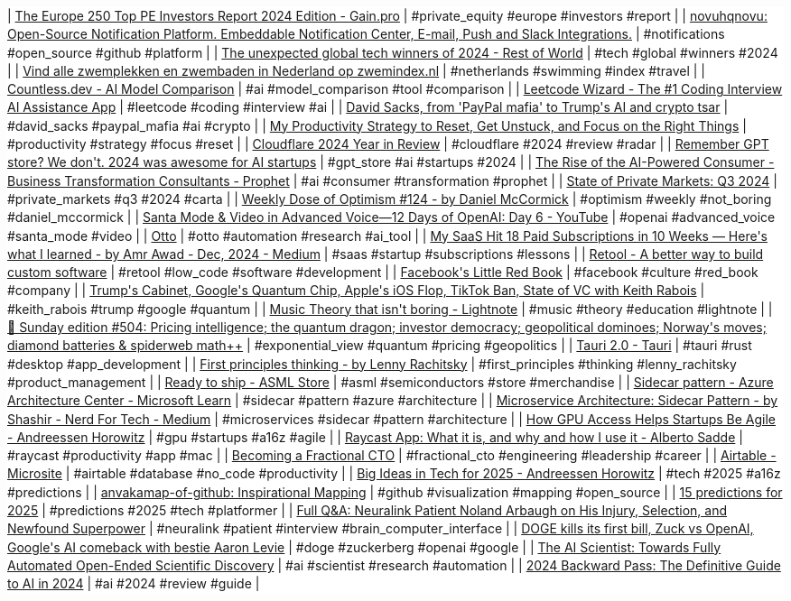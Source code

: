 | [The Europe 250 Top PE Investors Report 2024 Edition - Gain.pro](https://www.gain.pro/investor-reports/top-250-europe-2024-full-report) | #private_equity #europe #investors #report |
| [novuhqnovu: Open-Source Notification Platform. Embeddable Notification Center, E-mail, Push and Slack Integrations.](https://github.com/novuhq/novu) | #notifications #open_source #github #platform |
| [The unexpected global tech winners of 2024 - Rest of World](https://restofworld.org/2024/unexpected-global-tech-winners-of-2024/) | #tech #global #winners #2024 |
| [Vind alle zwemplekken en zwembaden in Nederland op zwemindex.nl](https://zwemindex.nl/) | #netherlands #swimming #index #travel |
| [Countless.dev - AI Model Comparison](https://countless.dev/) | #ai #model_comparison #tool #comparison |
| [Leetcode Wizard - The #1 Coding Interview AI Assistance App](https://leetcodewizard.io/#story) | #leetcode #coding #interview #ai |
| [David Sacks, from 'PayPal mafia' to Trump's AI and crypto tsar](https://www.ft.com/content/82e859c8-ab66-47ad-bea0-11277bcd7a86) | #david_sacks #paypal_mafia #ai #crypto |
| [My Productivity Strategy to Reset, Get Unstuck, and Focus on the Right Things](https://youtu.be/oZDzd8jpGWc) | #productivity #strategy #focus #reset |
| [Cloudflare 2024 Year in Review](https://blog.cloudflare.com/radar-2024-year-in-review/) | #cloudflare #2024 #review #radar |
| [Remember GPT store? We don't. 2024 was awesome for AI startups](https://youtu.be/z0wt2pe_LZM) | #gpt_store #ai #startups #2024 |
| [The Rise of the AI-Powered Consumer - Business Transformation Consultants - Prophet](https://prophet.com/pdf/the-rise-of-the-ai-powered-consumer/) | #ai #consumer #transformation #prophet |
| [State of Private Markets: Q3 2024](https://carta.com/data/state-of-private-markets-q3-2024/) | #private_markets #q3 #2024 #carta |
| [Weekly Dose of Optimism #124 - by Daniel McCormick](https://www.notboring.co/p/weekly-dose-of-optimism-124) | #optimism #weekly #not_boring #daniel_mccormick |
| [Santa Mode & Video in Advanced Voice—12 Days of OpenAI: Day 6 - YouTube](https://www.youtube.com/watch?v=NIQDnWlwYyQ) | #openai #advanced_voice #santa_mode #video |
| [Otto](https://ottogrid.ai/) | #otto #automation #research #ai_tool |
| [My SaaS Hit 18 Paid Subscriptions in 10 Weeks — Here's what I learned - by Amr Awad - Dec, 2024 - Medium](https://medium.com/@amrawadk/my-saas-hit-18-paid-subscriptions-in-10-weeks-80da05ec3b08) | #saas #startup #subscriptions #lessons |
| [Retool - A better way to build custom software](https://retool.com/) | #retool #low_code #software #development |
| [Facebook's Little Red Book](https://www.map.cv/blog/redbook) | #facebook #culture #red_book #company |
| [Trump's Cabinet, Google's Quantum Chip, Apple's iOS Flop, TikTok Ban, State of VC with Keith Rabois](https://youtu.be/9p-vCUB5AA8) | #keith_rabois #trump #google #quantum |
| [Music Theory that isn't boring - Lightnote](https://www.lightnote.co/) | #music #theory #education #lightnote |
| [🔮 Sunday edition #504: Pricing intelligence; the quantum dragon; investor democracy; geopolitical dominoes; Norway's moves; diamond batteries & spiderweb math++](https://open.substack.com/pub/exponentialview/p/ev-504) | #exponential_view #quantum #pricing #geopolitics |
| [Tauri 2.0 - Tauri](https://tauri.app/) | #tauri #rust #desktop #app_development |
| [First principles thinking - by Lenny Rachitsky](https://www.lennysnewsletter.com/p/first-principles-thinking) | #first_principles #thinking #lenny_rachitsky #product_management |
| [Ready to ship - ASML Store](https://asmlstore.com/collections/ready-to-ship) | #asml #semiconductors #store #merchandise |
| [Sidecar pattern - Azure Architecture Center - Microsoft Learn](https://learn.microsoft.com/en-us/azure/architecture/patterns/sidecar) | #sidecar #pattern #azure #architecture |
| [Microservice Architecture: Sidecar Pattern - by Shashir - Nerd For Tech - Medium](https://medium.com/nerd-for-tech/microservice-design-pattern-sidecar-sidekick-pattern-dbcea9bed783) | #microservices #sidecar #pattern #architecture |
| [How GPU Access Helps Startups Be Agile - Andreessen Horowitz](https://a16z.com/podcast/how-gpu-access-helps-startups-be-agile/) | #gpu #startups #a16z #agile |
| [Raycast App: What it is, and why and how I use it - Alberto Sadde](https://www.albertosadde.com/blog/raycast/) | #raycast #productivity #app #mac |
| [Becoming a Fractional CTO](https://newsletter.pragmaticengineer.com/p/fractional-cto) | #fractional_cto #engineering #leadership #career |
| [Airtable - Microsite](https://airtable.com/appssJes9NF1i5xCn/shrH4REIgddv8SzUo/tbl5dsXdD1P859QLO) | #airtable #database #no_code #productivity |
| [Big Ideas in Tech for 2025 - Andreessen Horowitz](https://a16z.com/big-ideas-in-tech-2025/) | #tech #2025 #a16z #predictions |
| [anvakamap-of-github: Inspirational Mapping](https://github.com/anvaka/map-of-github) | #github #visualization #mapping #open_source |
| [15 predictions for 2025](https://www.platformer.news/2025-tech-predictions-ai-google-threads-bluesky/) | #predictions #2025 #tech #platformer |
| [Full Q&A: Neuralink Patient Noland Arbaugh on His Injury, Selection, and Newfound Superpower](https://open.substack.com/pub/bigtechnology/p/full-q-and-a-neuralink-patient-noland) | #neuralink #patient #interview #brain_computer_interface |
| [DOGE kills its first bill, Zuck vs OpenAI, Google's AI comeback with bestie Aaron Levie](https://youtu.be/hY_glSDyGUU) | #doge #zuckerberg #openai #google |
| [The AI Scientist: Towards Fully Automated Open-Ended Scientific Discovery](https://sakana.ai/ai-scientist/) | #ai #scientist #research #automation |
| [2024 Backward Pass: The Definitive Guide to AI in 2024](https://kelvinmu.substack.com/p/2024-backward-pass-the-definitive) | #ai #2024 #review #guide |